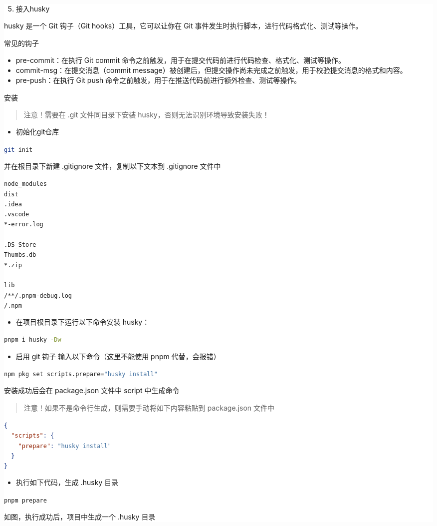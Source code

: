 5. 接入husky

husky 是一个 Git 钩子（Git hooks）工具，它可以让你在 Git 事件发生时执行脚本，进行代码格式化、测试等操作。

常见的钩子
* pre-commit：在执行 Git commit 命令之前触发，用于在提交代码前进行代码检查、格式化、测试等操作。
* commit-msg：在提交消息（commit message）被创建后，但提交操作尚未完成之前触发，用于校验提交消息的格式和内容。
* pre-push：在执行 Git push 命令之前触发，用于在推送代码前进行额外检查、测试等操作。

安装
> 注意！需要在 .git 文件同目录下安装 husky，否则无法识别环境导致安装失败！

* 初始化git仓库
```bash
git init
```
并在根目录下新建 .gitignore 文件，复制以下文本到 .gitignore 文件中
```text
node_modules
dist
.idea
.vscode
*-error.log

.DS_Store
Thumbs.db
*.zip

lib
/**/.pnpm-debug.log
/.npm
```

* 在项目根目录下运行以下命令安装 husky：

```bash
pnpm i husky -Dw
```

* 启用 git 钩子 输入以下命令（这里不能使用 pnpm 代替，会报错）
```bash
npm pkg set scripts.prepare="husky install"
```

安装成功后会在 package.json 文件中 script 中生成命令
> 注意！如果不是命令行生成，则需要手动将如下内容粘贴到 package.json 文件中

```json
{
  "scripts": {
    "prepare": "husky install"
  }
}
```
* 执行如下代码，生成 .husky 目录
```bash
pnpm prepare
```
如图，执行成功后，项目中生成一个 .husky 目录
